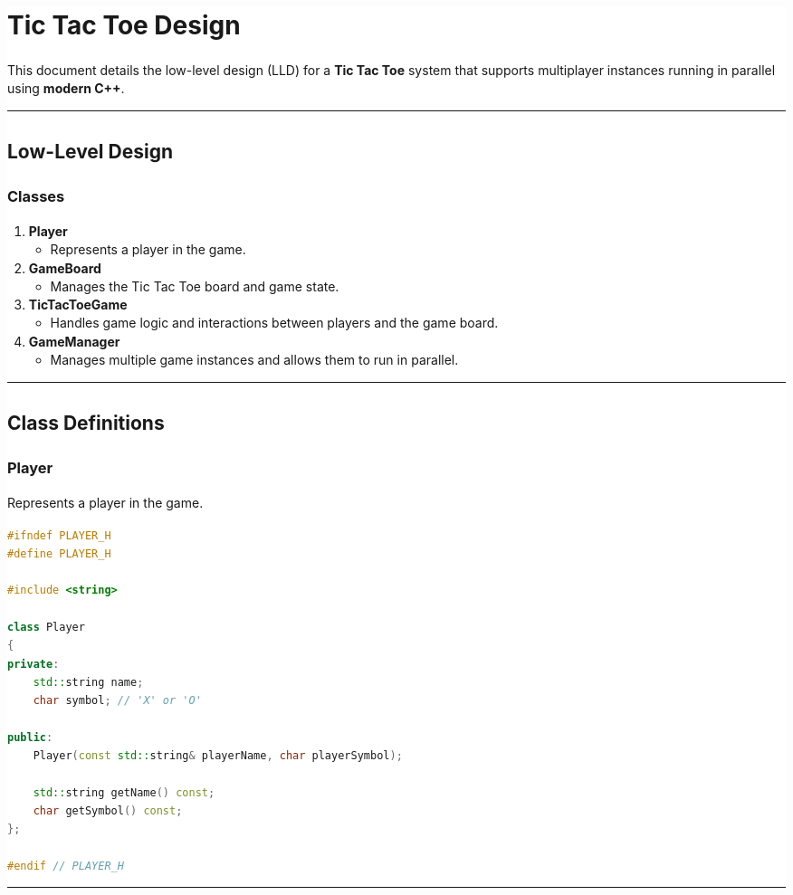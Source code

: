 
# Tic Tac Toe Design

This document details the low-level design (LLD) for a **Tic Tac Toe** system that supports multiplayer instances running in parallel using **modern C++**.

---

## **Low-Level Design**

### **Classes**

1. **Player**
   - Represents a player in the game.
2. **GameBoard**
   - Manages the Tic Tac Toe board and game state.
3. **TicTacToeGame**
   - Handles game logic and interactions between players and the game board.
4. **GameManager**
   - Manages multiple game instances and allows them to run in parallel.

---

## **Class Definitions**

### **Player**
Represents a player in the game.

```cpp
#ifndef PLAYER_H
#define PLAYER_H

#include <string>

class Player 
{
private:
    std::string name;
    char symbol; // 'X' or 'O'

public:
    Player(const std::string& playerName, char playerSymbol);

    std::string getName() const;
    char getSymbol() const;
};

#endif // PLAYER_H
```

---
